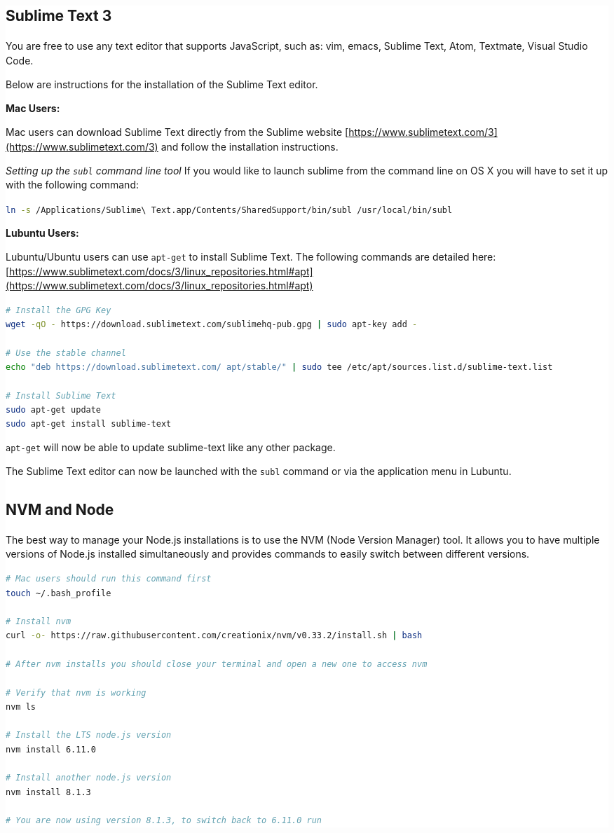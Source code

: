 
## Sublime Text 3

You are free to use any text editor that supports JavaScript, such as: vim, emacs, Sublime Text, Atom, Textmate, Visual Studio Code.

Below are instructions for the installation of the Sublime Text editor.

**Mac Users:**

Mac users can download Sublime Text directly from the Sublime website [https://www.sublimetext.com/3](https://www.sublimetext.com/3) and follow the installation instructions.

_Setting up the `subl` command line tool_ If you would like to launch sublime from the command line on OS X you will have to set it up with the following command:

```bash
ln -s /Applications/Sublime\ Text.app/Contents/SharedSupport/bin/subl /usr/local/bin/subl
```

**Lubuntu Users:**

Lubuntu/Ubuntu users can use `apt-get` to install Sublime Text. The following commands are detailed here: [https://www.sublimetext.com/docs/3/linux_repositories.html#apt](https://www.sublimetext.com/docs/3/linux_repositories.html#apt)

```bash
# Install the GPG Key
wget -qO - https://download.sublimetext.com/sublimehq-pub.gpg | sudo apt-key add -

# Use the stable channel
echo "deb https://download.sublimetext.com/ apt/stable/" | sudo tee /etc/apt/sources.list.d/sublime-text.list

# Install Sublime Text
sudo apt-get update
sudo apt-get install sublime-text
```

`apt-get` will now be able to update sublime-text like any other package.

The Sublime Text editor can now be launched with the `subl` command or via the application menu in Lubuntu.


## NVM and Node

The best way to manage your Node.js installations is to use the NVM (Node Version Manager) tool. It allows you to have multiple versions of Node.js installed simultaneously and provides commands to easily switch between different versions.

```bash
# Mac users should run this command first
touch ~/.bash_profile

# Install nvm
curl -o- https://raw.githubusercontent.com/creationix/nvm/v0.33.2/install.sh | bash

# After nvm installs you should close your terminal and open a new one to access nvm

# Verify that nvm is working
nvm ls

# Install the LTS node.js version
nvm install 6.11.0

# Install another node.js version
nvm install 8.1.3

# You are now using version 8.1.3, to switch back to 6.11.0 run
```